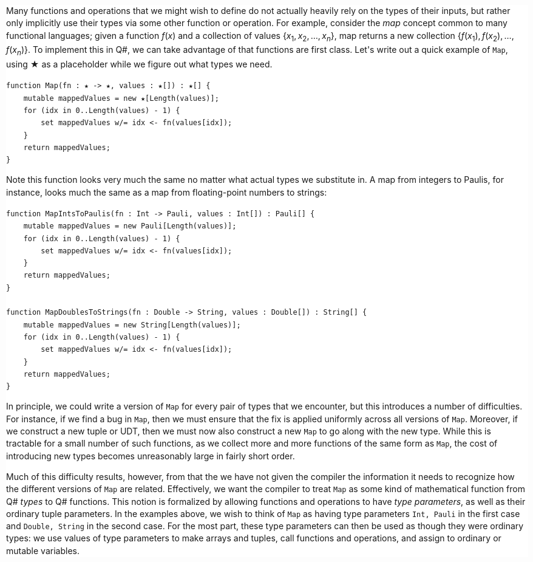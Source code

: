 Many functions and operations that we might wish to define do not actually heavily rely on the types of their inputs, but rather only implicitly use their types via some other function or operation.
For example, consider the *map* concept common to many functional languages; given a function $f(x)$ and a collection of values $\{x_1, x_2, \dots, x_n\}$, map returns a new collection $\{f(x_1), f(x_2), \dots, f(x_n)\}$.
To implement this in Q#, we can take advantage of that functions are first class.
Let's write out a quick example of `Map`, using ★ as a placeholder while we figure out what types we need.

```qsharp
function Map(fn : ★ -> ★, values : ★[]) : ★[] {
    mutable mappedValues = new ★[Length(values)];
    for (idx in 0..Length(values) - 1) {
        set mappedValues w/= idx <- fn(values[idx]);
    }
    return mappedValues;
}
```

Note this function looks very much the same no matter what actual types we substitute in.
A map from integers to Paulis, for instance, looks much the same as a map from floating-point numbers to strings:

```qsharp
function MapIntsToPaulis(fn : Int -> Pauli, values : Int[]) : Pauli[] {
    mutable mappedValues = new Pauli[Length(values)];
    for (idx in 0..Length(values) - 1) {
        set mappedValues w/= idx <- fn(values[idx]);
    }
    return mappedValues;
}

function MapDoublesToStrings(fn : Double -> String, values : Double[]) : String[] {
    mutable mappedValues = new String[Length(values)];
    for (idx in 0..Length(values) - 1) {
        set mappedValues w/= idx <- fn(values[idx]);
    }
    return mappedValues;
}
```

In principle, we could write a version of `Map` for every pair of types that we encounter, but this introduces a number of difficulties.
For instance, if we find a bug in `Map`, then we must ensure that the fix is applied uniformly across all versions of `Map`.
Moreover, if we construct a new tuple or UDT, then we must now also construct a new `Map` to go along with the new type.
While this is tractable for a small number of such functions, as we collect more and more functions of the same form as `Map`, the cost of introducing new types becomes unreasonably large in fairly short order.

Much of this difficulty results, however, from that the we have not given the compiler the information it needs to recognize how the different versions of `Map` are related.
Effectively, we want the compiler to treat `Map` as some kind of mathematical function from Q# *types* to Q# functions.
This notion is formalized by allowing functions and operations to have *type parameters*, as well as their ordinary tuple parameters.
In the examples above, we wish to think of `Map` as having type parameters `Int, Pauli` in the first case and `Double, String` in the second case.
For the most part, these type parameters can then be used as though they were ordinary types: we use values of type parameters to make arrays and tuples, call functions and operations, and assign to ordinary or mutable variables.
